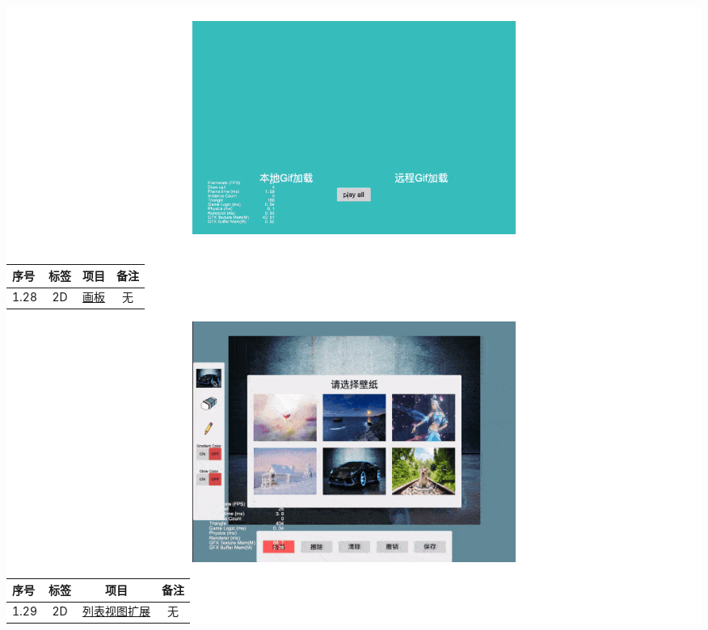 <div align=center><img src="./gif/202203/2022032001.gif" width="400" height="300" /></div>

| 序号 | 标签 | 项目 | 备注 |
| :--- | :---: | :---: | :---: |
| 1.28 | 2D | [画板](https://gitee.com/yeshao2069/CocosCreatorDemos/tree/v3.4.x/demo/Creator3.4.2_2D_DrawingBoard)  | 无 |
<div align=center><img src="./gif/202203/2022032011.gif" width="400" height="300" /></div>

| 序号 | 标签 | 项目 | 备注 |
| :--- | :---: | :---: | :---: |
| 1.29 | 2D | [列表视图扩展](https://gitee.com/yeshao2069/CocosCreatorDemos/tree/v3.4.x/demo/Creator3.4.2_2D_ListViewExtension)  | 无 |